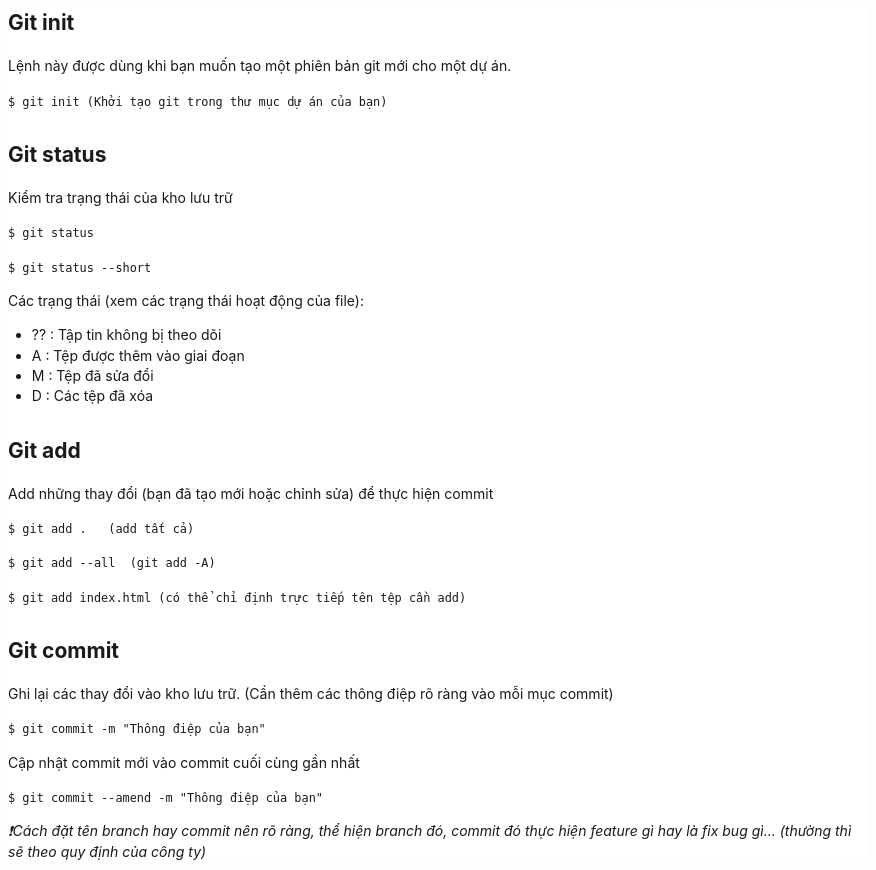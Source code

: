 ## Git init

Lệnh này được dùng khi bạn muốn tạo một phiên bản git mới cho một dự án.

```
$ git init (Khởi tạo git trong thư mục dự án của bạn)
```

## Git status

Kiểm tra trạng thái của kho lưu trữ

```
$ git status
```

```
$ git status --short
```

Các trạng thái (xem các trạng thái hoạt động của file):

- ?? : Tập tin không bị theo dõi
- A : Tệp được thêm vào giai đoạn
- M : Tệp đã sửa đổi
- D : Các tệp đã xóa

## Git add

Add những thay đổi (bạn đã tạo mới hoặc chỉnh sửa) để thực hiện commit

```
$ git add .   (add tất cả)
```

```
$ git add --all  (git add -A)
```

```
$ git add index.html (có thể chỉ định trực tiếp tên tệp cần add)
```

## Git commit

Ghi lại các thay đổi vào kho lưu trữ. (Cần thêm các thông điệp rõ ràng vào mỗi mục commit)

```
$ git commit -m "Thông điệp của bạn"
```

Cập nhật commit mới vào commit cuối cùng gần nhất

```
$ git commit --amend -m "Thông điệp của bạn"
```

_❗Cách đặt tên branch hay commit nên rõ ràng, thể hiện branch đó, commit đó thực hiện feature gì hay là fix bug gì... (thường thì sẽ theo quy định của công ty)_
